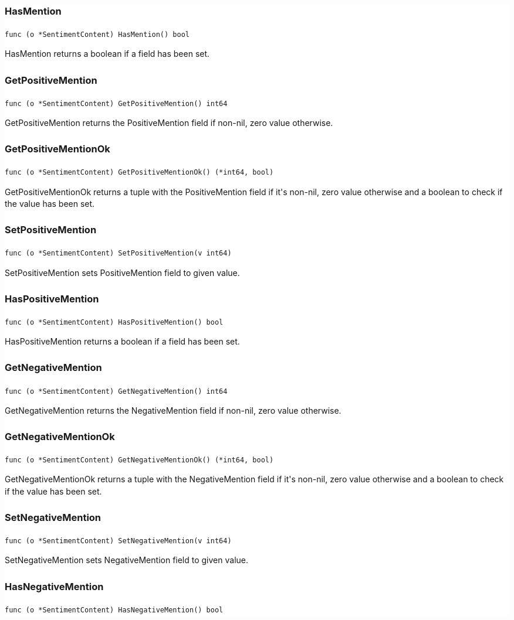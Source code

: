 ### HasMention

`func (o *SentimentContent) HasMention() bool`

HasMention returns a boolean if a field has been set.

### GetPositiveMention

`func (o *SentimentContent) GetPositiveMention() int64`

GetPositiveMention returns the PositiveMention field if non-nil, zero value otherwise.

### GetPositiveMentionOk

`func (o *SentimentContent) GetPositiveMentionOk() (*int64, bool)`

GetPositiveMentionOk returns a tuple with the PositiveMention field if it's non-nil, zero value otherwise
and a boolean to check if the value has been set.

### SetPositiveMention

`func (o *SentimentContent) SetPositiveMention(v int64)`

SetPositiveMention sets PositiveMention field to given value.

### HasPositiveMention

`func (o *SentimentContent) HasPositiveMention() bool`

HasPositiveMention returns a boolean if a field has been set.

### GetNegativeMention

`func (o *SentimentContent) GetNegativeMention() int64`

GetNegativeMention returns the NegativeMention field if non-nil, zero value otherwise.

### GetNegativeMentionOk

`func (o *SentimentContent) GetNegativeMentionOk() (*int64, bool)`

GetNegativeMentionOk returns a tuple with the NegativeMention field if it's non-nil, zero value otherwise
and a boolean to check if the value has been set.

### SetNegativeMention

`func (o *SentimentContent) SetNegativeMention(v int64)`

SetNegativeMention sets NegativeMention field to given value.

### HasNegativeMention

`func (o *SentimentContent) HasNegativeMention() bool`
